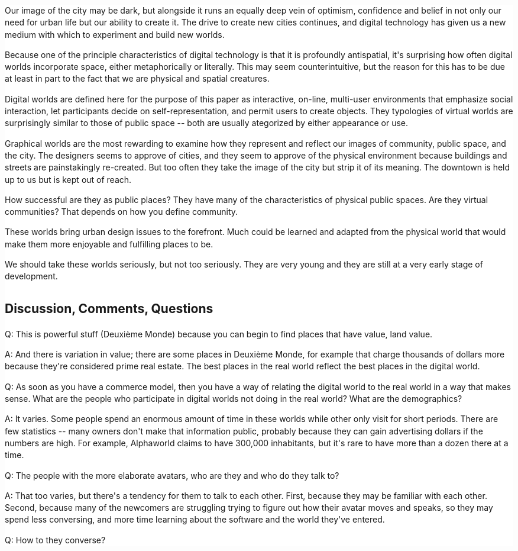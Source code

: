Our image of the city may be dark, but alongside it runs an equally deep vein of optimism, confidence and belief in not only our need for urban life but our ability to create it. The drive to create new cities continues, and digital technology has given us a new medium with which to experiment and build new worlds. 

Because one of the principle characteristics of digital technology is that it is profoundly antispatial, it's surprising how often digital worlds incorporate space, either metaphorically or literally. This may seem counterintuitive, but the reason for this has to be due at least in part to the fact that we are physical and spatial creatures.  

Digital worlds are defined here for the purpose of this paper as interactive, on-line, multi-user environments that emphasize social interaction, let participants decide on self-representation, and permit users to create objects. They typologies of virtual worlds are surprisingly similar to those of public space -- both are usually ategorized by either appearance or use.  

Graphical worlds are the most rewarding to examine how they represent and reflect our images of community, public space, and the city. The designers seems to approve of cities, and they seem to approve of the physical environment because buildings and streets are painstakingly re-created. But too often they take the image of the city but strip it of its meaning. The downtown is held up to us but is kept out of reach. 

How successful are they as public places? They have many of the characteristics of physical public spaces. Are they virtual communities? That depends on how you define community. 

These worlds bring urban design issues to the forefront. Much could be learned and adapted from the physical world that would make them more enjoyable and fulfilling places to be.  

We should take these worlds seriously, but not too seriously. They are very young and they are still at a very early stage of development.  

## Discussion, Comments, Questions 

Q: This is powerful stuff (Deuxième Monde) because you can begin to find places that have value, land value.  

A: And there is variation in value; there are some places in Deuxième Monde, for example that charge thousands of dollars more because they're considered prime real estate. The best places in the real world reflect the best places in the digital world. 

Q: As soon as you have a commerce model, then you have a way of relating the digital world to the real world in a way that makes sense. What are the people who participate in digital worlds not doing in the real world? What are the demographics? 

A: It varies. Some people spend an enormous amount of time in these worlds while other only visit for short periods. There are few statistics -- many owners don't make that information public, probably because they can gain advertising dollars if the numbers are high. For example, Alphaworld claims to have 300,000 inhabitants, but it's rare to have more than a dozen there at a time.  

Q: The people with the more elaborate avatars, who are they and who do they talk to? 

A: That too varies, but there's a tendency for them to talk to each other. First, because they may be familiar with each other. Second, because many of the newcomers are struggling trying to figure out how their avatar moves and speaks, so they may spend less conversing, and more time learning about the software and the world they've entered.  

Q: How to they converse? 
